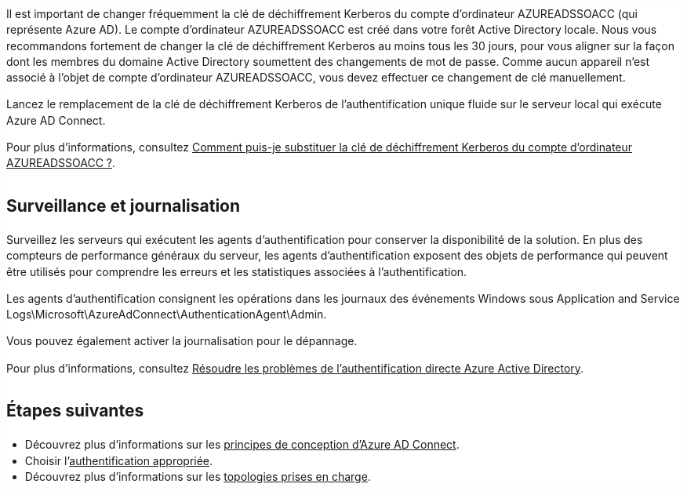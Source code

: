 Il est important de changer fréquemment la clé de déchiffrement Kerberos du compte d’ordinateur AZUREADSSOACC (qui représente Azure AD). Le compte d’ordinateur AZUREADSSOACC est créé dans votre forêt Active Directory locale. Nous vous recommandons fortement de changer la clé de déchiffrement Kerberos au moins tous les 30 jours, pour vous aligner sur la façon dont les membres du domaine Active Directory soumettent des changements de mot de passe. Comme aucun appareil n’est associé à l’objet de compte d’ordinateur AZUREADSSOACC, vous devez effectuer ce changement de clé manuellement.

Lancez le remplacement de la clé de déchiffrement Kerberos de l’authentification unique fluide sur le serveur local qui exécute Azure AD Connect.

Pour plus d’informations, consultez [Comment puis-je substituer la clé de déchiffrement Kerberos du compte d’ordinateur AZUREADSSOACC ?](./how-to-connect-sso-faq.md).

## <a name="monitoring-and-logging"></a>Surveillance et journalisation

Surveillez les serveurs qui exécutent les agents d’authentification pour conserver la disponibilité de la solution. En plus des compteurs de performance généraux du serveur, les agents d’authentification exposent des objets de performance qui peuvent être utilisés pour comprendre les erreurs et les statistiques associées à l’authentification.

Les agents d’authentification consignent les opérations dans les journaux des événements Windows sous Application and Service Logs\Microsoft\AzureAdConnect\AuthenticationAgent\Admin.

Vous pouvez également activer la journalisation pour le dépannage.

Pour plus d’informations, consultez [Résoudre les problèmes de l’authentification directe Azure Active Directory](./tshoot-connect-pass-through-authentication.md).

## <a name="next-steps"></a>Étapes suivantes

* Découvrez plus d’informations sur les [principes de conception d’Azure AD Connect](plan-connect-design-concepts.md).
* Choisir l’[authentification appropriée](./choose-ad-authn.md).
* Découvrez plus d’informations sur les [topologies prises en charge](plan-connect-design-concepts.md).